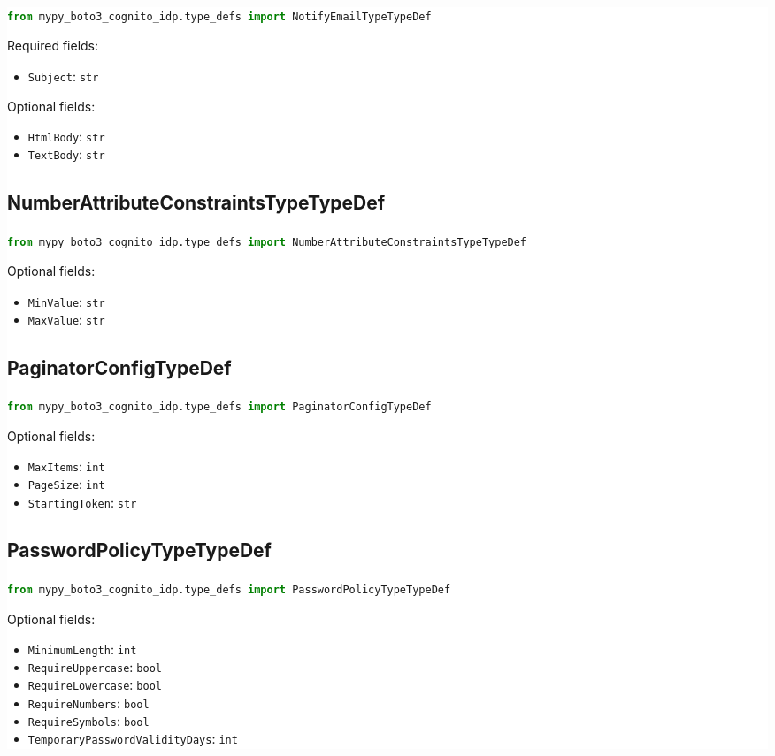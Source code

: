 ```python
from mypy_boto3_cognito_idp.type_defs import NotifyEmailTypeTypeDef
```

Required fields:

- `Subject`: `str`

Optional fields:

- `HtmlBody`: `str`
- `TextBody`: `str`

<a id="numberattributeconstraintstypetypedef"></a>

## NumberAttributeConstraintsTypeTypeDef

```python
from mypy_boto3_cognito_idp.type_defs import NumberAttributeConstraintsTypeTypeDef
```

Optional fields:

- `MinValue`: `str`
- `MaxValue`: `str`

<a id="paginatorconfigtypedef"></a>

## PaginatorConfigTypeDef

```python
from mypy_boto3_cognito_idp.type_defs import PaginatorConfigTypeDef
```

Optional fields:

- `MaxItems`: `int`
- `PageSize`: `int`
- `StartingToken`: `str`

<a id="passwordpolicytypetypedef"></a>

## PasswordPolicyTypeTypeDef

```python
from mypy_boto3_cognito_idp.type_defs import PasswordPolicyTypeTypeDef
```

Optional fields:

- `MinimumLength`: `int`
- `RequireUppercase`: `bool`
- `RequireLowercase`: `bool`
- `RequireNumbers`: `bool`
- `RequireSymbols`: `bool`
- `TemporaryPasswordValidityDays`: `int`

<a id="providerdescriptiontypedef"></a>
